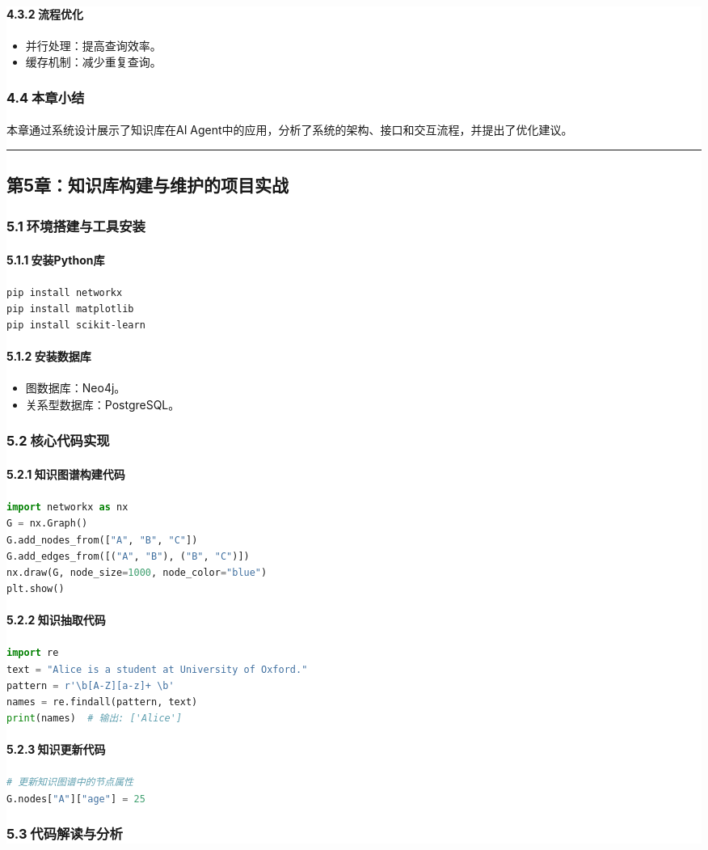 #### 4.3.2 流程优化
- 并行处理：提高查询效率。
- 缓存机制：减少重复查询。

### 4.4 本章小结
本章通过系统设计展示了知识库在AI Agent中的应用，分析了系统的架构、接口和交互流程，并提出了优化建议。

---

## 第5章：知识库构建与维护的项目实战

### 5.1 环境搭建与工具安装

#### 5.1.1 安装Python库
```bash
pip install networkx
pip install matplotlib
pip install scikit-learn
```

#### 5.1.2 安装数据库
- 图数据库：Neo4j。
- 关系型数据库：PostgreSQL。

### 5.2 核心代码实现

#### 5.2.1 知识图谱构建代码
```python
import networkx as nx
G = nx.Graph()
G.add_nodes_from(["A", "B", "C"])
G.add_edges_from([("A", "B"), ("B", "C")])
nx.draw(G, node_size=1000, node_color="blue")
plt.show()
```

#### 5.2.2 知识抽取代码
```python
import re
text = "Alice is a student at University of Oxford."
pattern = r'\b[A-Z][a-z]+ \b'
names = re.findall(pattern, text)
print(names)  # 输出: ['Alice']
```

#### 5.2.3 知识更新代码
```python
# 更新知识图谱中的节点属性
G.nodes["A"]["age"] = 25
```

### 5.3 代码解读与分析
